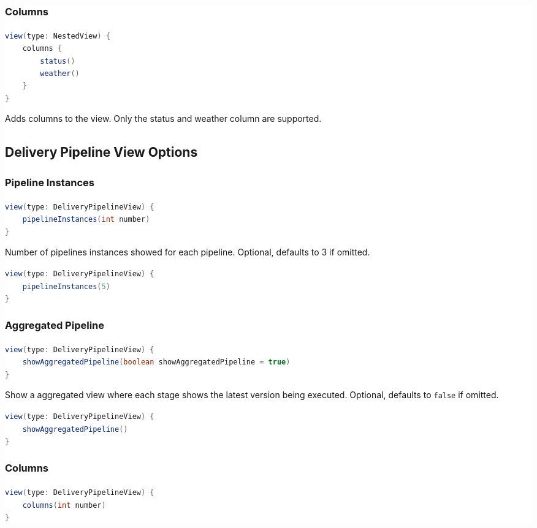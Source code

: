 ### Columns

```groovy
view(type: NestedView) {
    columns {
        status()
        weather()
    }
}
```

Adds columns to the view. Only the status and weather column are supported.

## Delivery Pipeline View Options

### Pipeline Instances

```groovy
view(type: DeliveryPipelineView) {
    pipelineInstances(int number)
}
```

Number of pipelines instances showed for each pipeline. Optional, defaults to 3 if omitted.

```groovy
view(type: DeliveryPipelineView) {
    pipelineInstances(5)
}
```

### Aggregated Pipeline

```groovy
view(type: DeliveryPipelineView) {
    showAggregatedPipeline(boolean showAggregatedPipeline = true)
}
```

Show a aggregated view where each stage shows the latest version being executed. Optional, defaults to `false` if
omitted.

```groovy
view(type: DeliveryPipelineView) {
    showAggregatedPipeline()
}
```

### Columns

```groovy
view(type: DeliveryPipelineView) {
    columns(int number)
}
```

